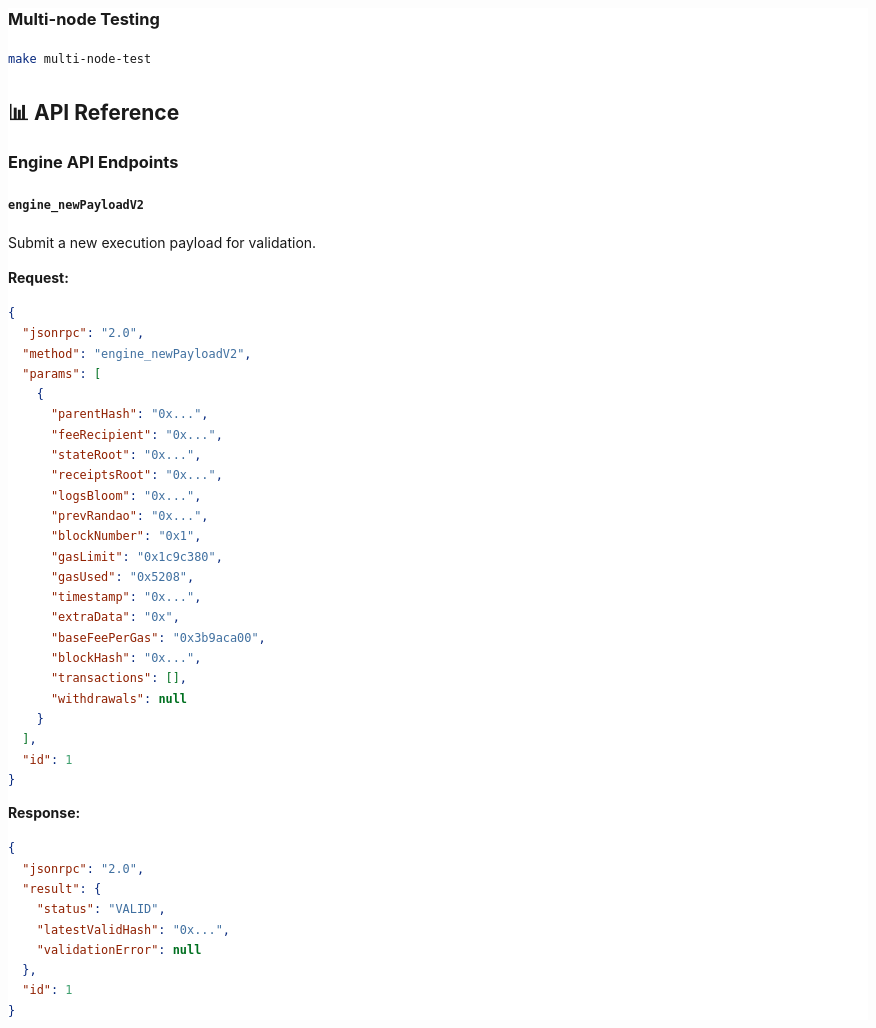 ### Multi-node Testing

```bash
make multi-node-test
```

## 📊 API Reference

### Engine API Endpoints

#### `engine_newPayloadV2`

Submit a new execution payload for validation.

**Request:**

```json
{
  "jsonrpc": "2.0",
  "method": "engine_newPayloadV2",
  "params": [
    {
      "parentHash": "0x...",
      "feeRecipient": "0x...",
      "stateRoot": "0x...",
      "receiptsRoot": "0x...",
      "logsBloom": "0x...",
      "prevRandao": "0x...",
      "blockNumber": "0x1",
      "gasLimit": "0x1c9c380",
      "gasUsed": "0x5208",
      "timestamp": "0x...",
      "extraData": "0x",
      "baseFeePerGas": "0x3b9aca00",
      "blockHash": "0x...",
      "transactions": [],
      "withdrawals": null
    }
  ],
  "id": 1
}
```

**Response:**

```json
{
  "jsonrpc": "2.0",
  "result": {
    "status": "VALID",
    "latestValidHash": "0x...",
    "validationError": null
  },
  "id": 1
}
```
